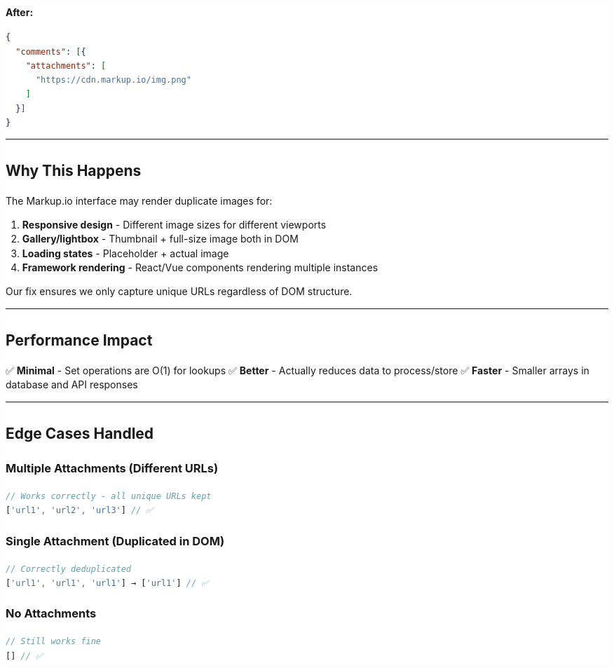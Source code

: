 **After:**
```json
{
  "comments": [{
    "attachments": [
      "https://cdn.markup.io/img.png"
    ]
  }]
}
```

---

## Why This Happens

The Markup.io interface may render duplicate images for:

1. **Responsive design** - Different image sizes for different viewports
2. **Gallery/lightbox** - Thumbnail + full-size image both in DOM
3. **Loading states** - Placeholder + actual image
4. **Framework rendering** - React/Vue components rendering multiple instances

Our fix ensures we only capture unique URLs regardless of DOM structure.

---

## Performance Impact

✅ **Minimal** - Set operations are O(1) for lookups
✅ **Better** - Actually reduces data to process/store
✅ **Faster** - Smaller arrays in database and API responses

---

## Edge Cases Handled

### Multiple Attachments (Different URLs)
```javascript
// Works correctly - all unique URLs kept
['url1', 'url2', 'url3'] // ✅
```

### Single Attachment (Duplicated in DOM)
```javascript
// Correctly deduplicated
['url1', 'url1', 'url1'] → ['url1'] // ✅
```

### No Attachments
```javascript
// Still works fine
[] // ✅
```
